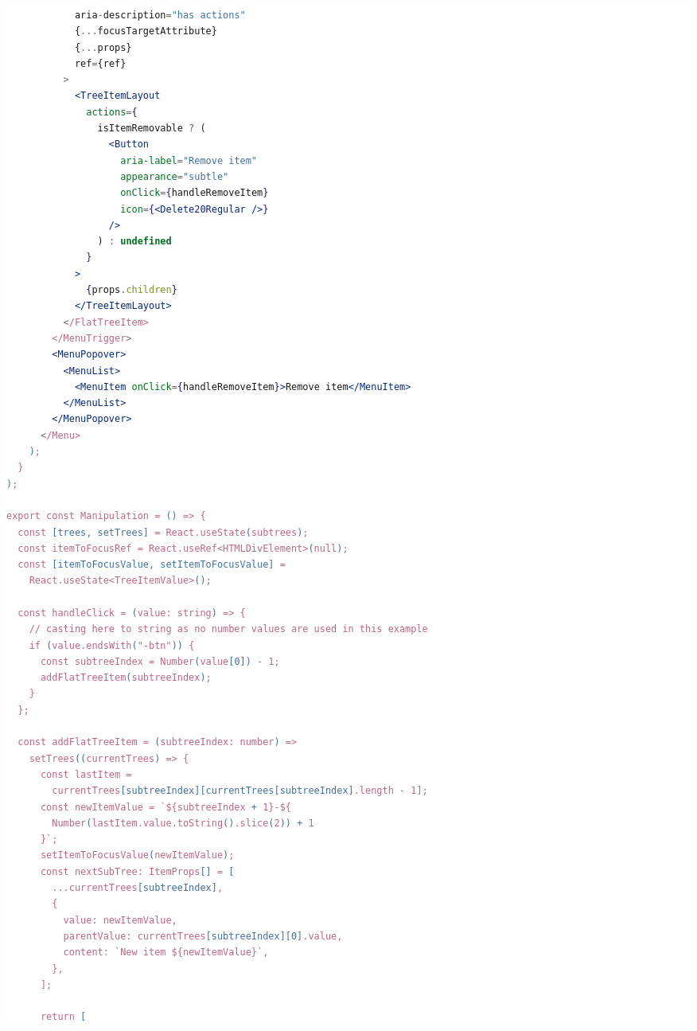 ```jsx
            aria-description="has actions"
            {...focusTargetAttribute}
            {...props}
            ref={ref}
          >
            <TreeItemLayout
              actions={
                isItemRemovable ? (
                  <Button
                    aria-label="Remove item"
                    appearance="subtle"
                    onClick={handleRemoveItem}
                    icon={<Delete20Regular />}
                  />
                ) : undefined
              }
            >
              {props.children}
            </TreeItemLayout>
          </FlatTreeItem>
        </MenuTrigger>
        <MenuPopover>
          <MenuList>
            <MenuItem onClick={handleRemoveItem}>Remove item</MenuItem>
          </MenuList>
        </MenuPopover>
      </Menu>
    );
  }
);

export const Manipulation = () => {
  const [trees, setTrees] = React.useState(subtrees);
  const itemToFocusRef = React.useRef<HTMLDivElement>(null);
  const [itemToFocusValue, setItemToFocusValue] =
    React.useState<TreeItemValue>();

  const handleClick = (value: string) => {
    // casting here to string as no number values are used in this example
    if (value.endsWith("-btn")) {
      const subtreeIndex = Number(value[0]) - 1;
      addFlatTreeItem(subtreeIndex);
    }
  };

  const addFlatTreeItem = (subtreeIndex: number) =>
    setTrees((currentTrees) => {
      const lastItem =
        currentTrees[subtreeIndex][currentTrees[subtreeIndex].length - 1];
      const newItemValue = `${subtreeIndex + 1}-${
        Number(lastItem.value.toString().slice(2)) + 1
      }`;
      setItemToFocusValue(newItemValue);
      const nextSubTree: ItemProps[] = [
        ...currentTrees[subtreeIndex],
        {
          value: newItemValue,
          parentValue: currentTrees[subtreeIndex][0].value,
          content: `New item ${newItemValue}`,
        },
      ];

      return [
```